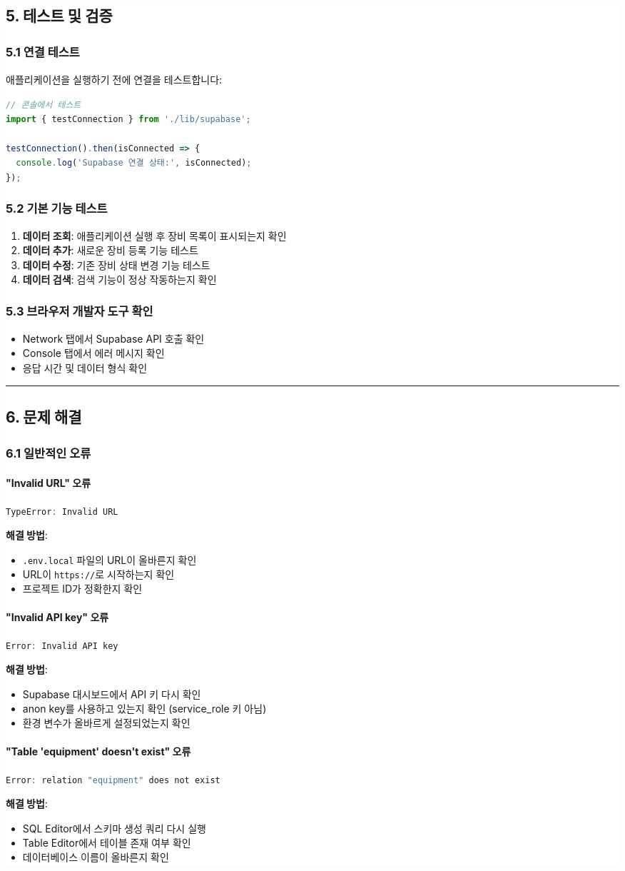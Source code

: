 
## 5. 테스트 및 검증

### 5.1 연결 테스트
애플리케이션을 실행하기 전에 연결을 테스트합니다:

```typescript
// 콘솔에서 테스트
import { testConnection } from './lib/supabase';

testConnection().then(isConnected => {
  console.log('Supabase 연결 상태:', isConnected);
});
```

### 5.2 기본 기능 테스트
1. **데이터 조회**: 애플리케이션 실행 후 장비 목록이 표시되는지 확인
2. **데이터 추가**: 새로운 장비 등록 기능 테스트
3. **데이터 수정**: 기존 장비 상태 변경 기능 테스트
4. **데이터 검색**: 검색 기능이 정상 작동하는지 확인

### 5.3 브라우저 개발자 도구 확인
- Network 탭에서 Supabase API 호출 확인
- Console 탭에서 에러 메시지 확인
- 응답 시간 및 데이터 형식 확인

---

## 6. 문제 해결

### 6.1 일반적인 오류

#### "Invalid URL" 오류
```typescript
TypeError: Invalid URL
```
**해결 방법**: 
- `.env.local` 파일의 URL이 올바른지 확인
- URL이 `https://`로 시작하는지 확인
- 프로젝트 ID가 정확한지 확인

#### "Invalid API key" 오류
```typescript
Error: Invalid API key
```
**해결 방법**: 
- Supabase 대시보드에서 API 키 다시 확인
- anon key를 사용하고 있는지 확인 (service_role 키 아님)
- 환경 변수가 올바르게 설정되었는지 확인

#### "Table 'equipment' doesn't exist" 오류
```typescript
Error: relation "equipment" does not exist
```
**해결 방법**: 
- SQL Editor에서 스키마 생성 쿼리 다시 실행
- Table Editor에서 테이블 존재 여부 확인
- 데이터베이스 이름이 올바른지 확인
